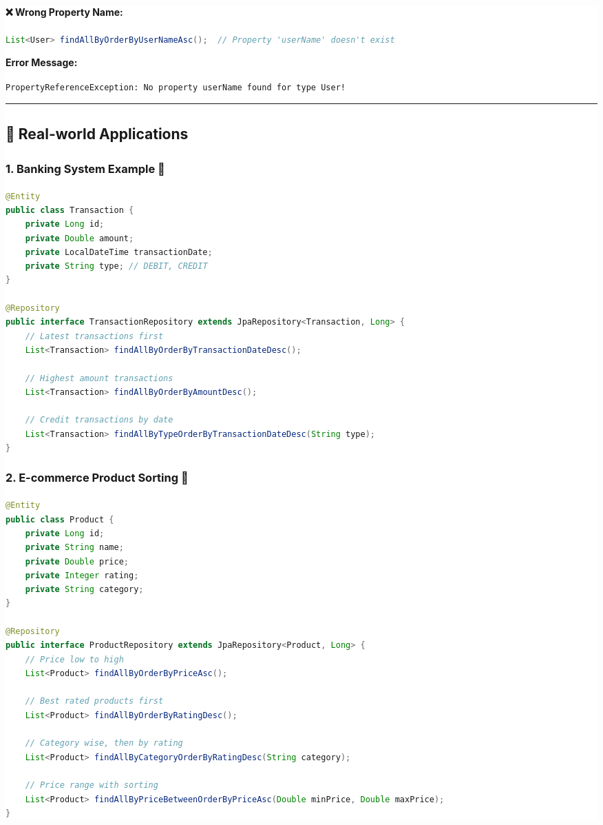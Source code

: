 #### ❌ Wrong Property Name:
```java
List<User> findAllByOrderByUserNameAsc();  // Property 'userName' doesn't exist
```
**Error Message:**
```
PropertyReferenceException: No property userName found for type User!
```

---

## 🌟 Real-world Applications

### 1. Banking System Example 🏦
```java
@Entity
public class Transaction {
    private Long id;
    private Double amount;
    private LocalDateTime transactionDate;
    private String type; // DEBIT, CREDIT
}

@Repository
public interface TransactionRepository extends JpaRepository<Transaction, Long> {
    // Latest transactions first
    List<Transaction> findAllByOrderByTransactionDateDesc();
    
    // Highest amount transactions
    List<Transaction> findAllByOrderByAmountDesc();
    
    // Credit transactions by date
    List<Transaction> findAllByTypeOrderByTransactionDateDesc(String type);
}
```

### 2. E-commerce Product Sorting 🛒
```java
@Entity  
public class Product {
    private Long id;
    private String name;
    private Double price;
    private Integer rating;
    private String category;
}

@Repository
public interface ProductRepository extends JpaRepository<Product, Long> {
    // Price low to high
    List<Product> findAllByOrderByPriceAsc();
    
    // Best rated products first
    List<Product> findAllByOrderByRatingDesc();
    
    // Category wise, then by rating
    List<Product> findAllByCategoryOrderByRatingDesc(String category);
    
    // Price range with sorting
    List<Product> findAllByPriceBetweenOrderByPriceAsc(Double minPrice, Double maxPrice);
}
```
